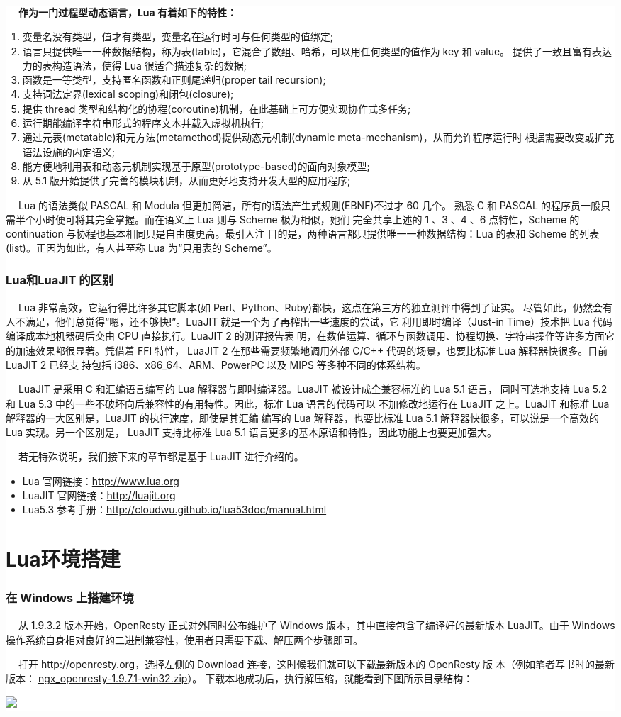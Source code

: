   &emsp; **作为一门过程型动态语言，Lua 有着如下的特性：**

  1. 变量名没有类型，值才有类型，变量名在运行时可与任何类型的值绑定;
  2. 语言只提供唯一一种数据结构，称为表(table)，它混合了数组、哈希，可以用任何类型的值作为 key 和 value。
  提供了一致且富有表达力的表构造语法，使得 Lua 很适合描述复杂的数据;
  3. 函数是一等类型，支持匿名函数和正则尾递归(proper tail recursion);
  4. 支持词法定界(lexical scoping)和闭包(closure);
  5. 提供 thread 类型和结构化的协程(coroutine)机制，在此基础上可方便实现协作式多任务;
  6. 运行期能编译字符串形式的程序文本并载入虚拟机执行;
  7. 通过元表(metatable)和元方法(metamethod)提供动态元机制(dynamic meta-mechanism)，从而允许程序运行时
  根据需要改变或扩充语法设施的内定语义;
  8. 能方便地利用表和动态元机制实现基于原型(prototype-based)的面向对象模型;
  9. 从 5.1 版开始提供了完善的模块机制，从而更好地支持开发大型的应用程序;

  &emsp; Lua 的语法类似 PASCAL 和 Modula 但更加简洁，所有的语法产生式规则(EBNF)不过才 60 几个。
  熟悉 C 和 PASCAL 的程序员一般只需半个小时便可将其完全掌握。而在语义上 Lua 则与 Scheme 极为相似，她们
  完全共享上述的 1 、3 、4 、6 点特性，Scheme 的 continuation 与协程也基本相同只是自由度更高。最引人注
  目的是，两种语言都只提供唯一一种数据结构：Lua 的表和 Scheme 的列表(list)。正因为如此，有人甚至称 
  Lua 为“只用表的 Scheme”。

### Lua和LuaJIT 的区别
  &emsp; Lua 非常高效，它运行得比许多其它脚本(如 Perl、Python、Ruby)都快，这点在第三方的独立测评中得到了证实。
  尽管如此，仍然会有人不满足，他们总觉得“嗯，还不够快!”。LuaJIT 就是一个为了再榨出一些速度的尝试，它
  利用即时编译（Just-in Time）技术把 Lua 代码编译成本地机器码后交由 CPU 直接执行。LuaJIT 2 的测评报告表
  明，在数值运算、循环与函数调用、协程切换、字符串操作等许多方面它的加速效果都很显著。凭借着 FFI 特性，
  LuaJIT 2 在那些需要频繁地调用外部 C/C++ 代码的场景，也要比标准 Lua 解释器快很多。目前 LuaJIT 2 已经支
  持包括 i386、x86_64、ARM、PowerPC 以及 MIPS 等多种不同的体系结构。

  &emsp; LuaJIT 是采用 C 和汇编语言编写的 Lua 解释器与即时编译器。LuaJIT 被设计成全兼容标准的 Lua 5.1 语言，
  同时可选地支持 Lua 5.2 和 Lua 5.3 中的一些不破坏向后兼容性的有用特性。因此，标准 Lua 语言的代码可以
  不加修改地运行在 LuaJIT 之上。LuaJIT 和标准 Lua 解释器的一大区别是，LuaJIT 的执行速度，即使是其汇编
  编写的 Lua 解释器，也要比标准 Lua 5.1 解释器快很多，可以说是一个高效的 Lua 实现。另一个区别是，
  LuaJIT 支持比标准 Lua 5.1 语言更多的基本原语和特性，因此功能上也要更加强大。

  &emsp; 若无特殊说明，我们接下来的章节都是基于 LuaJIT 进行介绍的。

  - Lua 官网链接：http://www.lua.org
  - LuaJIT 官网链接：http://luajit.org
  - Lua5.3 参考手册：http://cloudwu.github.io/lua53doc/manual.html


Lua环境搭建
=============
### 在 Windows 上搭建环境
   &emsp; 从 1.9.3.2 版本开始，OpenResty 正式对外同时公布维护了 Windows 版本，其中直接包含了编译好的最新版本
   LuaJIT。由于 Windows 操作系统自身相对良好的二进制兼容性，使用者只需要下载、解压两个步骤即可。
   
  &emsp; 打开 http://openresty.org，选择左侧的 Download 连接，这时候我们就可以下载最新版本的 OpenResty 版
  本（例如笔者写书时的最新版本：
  [ngx_openresty-1.9.7.1-win32.zip](https://openresty.org/download/ngx_openresty-1.9.7.1-win32.zip)）。
  下载本地成功后，执行解压缩，就能看到下图所示目录结构：
  
  ![](https://moonbingbing.gitbooks.io/openresty-best-practices/content/images/win_luajit.png)
  